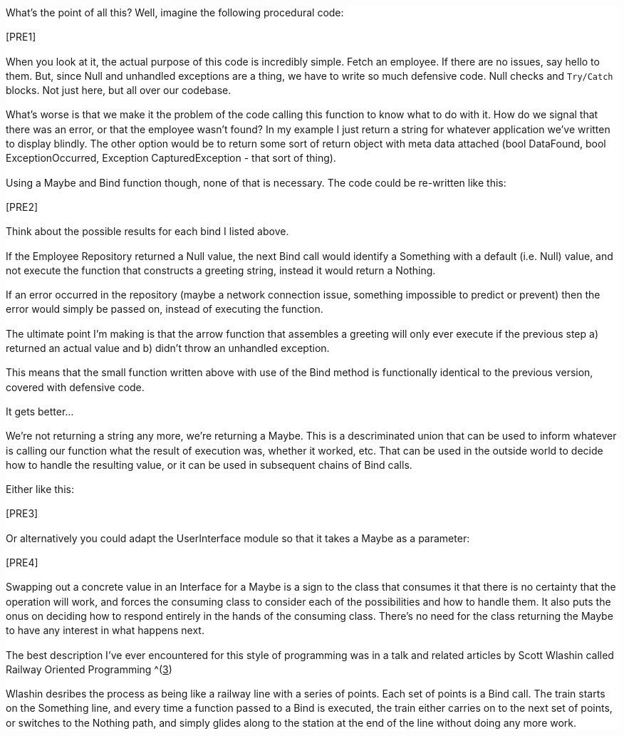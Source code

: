 What’s the point of all this? Well, imagine the following procedural code:

[PRE1]

When you look at it, the actual purpose of this code is incredibly simple. Fetch an employee. If there are no issues, say hello to them. But, since Null and unhandled exceptions are a thing, we have to write so much defensive code. Null checks and `Try/Catch` blocks. Not just here, but all over our codebase.

What’s worse is that we make it the problem of the code calling this function to know what to do with it. How do we signal that there was an error, or that the employee wasn’t found? In my example I just return a string for whatever application we’ve written to display blindly. The other option would be to return some sort of return object with meta data attached (bool DataFound, bool ExceptionOccurred, Exception CapturedException - that sort of thing).

Using a Maybe and Bind function though, none of that is necessary. The code could be re-written like this:

[PRE2]

Think about the possible results for each bind I listed above.

If the Employee Repository returned a Null value, the next Bind call would identify a Something with a default (i.e. Null) value, and not execute the function that constructs a greeting string, instead it would return a Nothing.

If an error occurred in the repository (maybe a network connection issue, something impossible to predict or prevent) then the error would simply be passed on, instead of executing the function.

The ultimate point I’m making is that the arrow function that assembles a greeting will only ever execute if the previous step a) returned an actual value and b) didn’t throw an unhandled exception.

This means that the small function written above with use of the Bind method is functionally identical to the previous version, covered with defensive code.

It gets better…​

We’re not returning a string any more, we’re returning a Maybe<string>. This is a descriminated union that can be used to inform whatever is calling our function what the result of execution was, whether it worked, etc. That can be used in the outside world to decide how to handle the resulting value, or it can be used in subsequent chains of Bind calls.

Either like this:

[PRE3]

Or alternatively you could adapt the UserInterface module so that it takes a Maybe as a parameter:

[PRE4]

Swapping out a concrete value in an Interface for a Maybe<T> is a sign to the class that consumes it that there is no certainty that the operation will work, and forces the consuming class to consider each of the possibilities and how to handle them. It also puts the onus on deciding how to respond entirely in the hands of the consuming class. There’s no need for the class returning the Maybe to have any interest in what happens next.

The best description I’ve ever encountered for this style of programming was in a talk and related articles by Scott Wlashin called Railway Oriented Programming ^([3](ch07.html#idm45400857765248))

Wlashin desribes the process as being like a railway line with a series of points. Each set of points is a Bind call. The train starts on the Something line, and every time a function passed to a Bind is executed, the train either carries on to the next set of points, or switches to the Nothing path, and simply glides along to the station at the end of the line without doing any more work.
